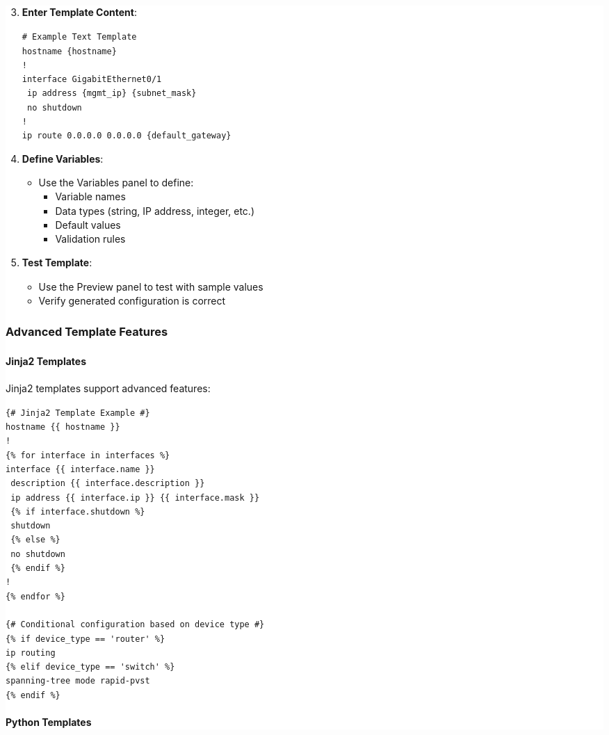 3. **Enter Template Content**:
   ```text
   # Example Text Template
   hostname {hostname}
   !
   interface GigabitEthernet0/1
    ip address {mgmt_ip} {subnet_mask}
    no shutdown
   !
   ip route 0.0.0.0 0.0.0.0 {default_gateway}
   ```

4. **Define Variables**:
   - Use the Variables panel to define:
     - Variable names
     - Data types (string, IP address, integer, etc.)
     - Default values
     - Validation rules

5. **Test Template**:
   - Use the Preview panel to test with sample values
   - Verify generated configuration is correct

### Advanced Template Features

#### Jinja2 Templates

Jinja2 templates support advanced features:

```jinja2
{# Jinja2 Template Example #}
hostname {{ hostname }}
!
{% for interface in interfaces %}
interface {{ interface.name }}
 description {{ interface.description }}
 ip address {{ interface.ip }} {{ interface.mask }}
 {% if interface.shutdown %}
 shutdown
 {% else %}
 no shutdown
 {% endif %}
!
{% endfor %}

{# Conditional configuration based on device type #}
{% if device_type == 'router' %}
ip routing
{% elif device_type == 'switch' %}
spanning-tree mode rapid-pvst
{% endif %}
```

#### Python Templates
